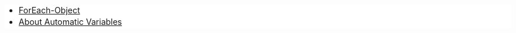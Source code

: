 - [ForEach-Object](http://technet.microsoft.com/en-us/library/dd347608.aspx)
- [About Automatic Variables](http://technet.microsoft.com/en-us/library/dd347675.aspx)

[0]: /2011-06-19/ps4.netdevs-0-what-and-why/ "PS for .NET devs part 0: PowerShell what is it and why should I care?"
[1]: http://technet.microsoft.com/en-us/scriptcenter/dd742419 "Scripting with Windows PowerShell"
[2]: /2011-06-22-ps4.netdev-1-getting-started-with-powershell/ "PS for .NET devs part 1: Getting started with PowerShell"
[3]: http://blogs.msdn.com/b/powershell/archive/2011/04/16/powershell-language-now-licensed-under-the-community-promise.aspx "Powershell Language specification announcement"
[4]: http://www.microsoft.com/download/en/details.aspx?id=9706 "Windows PowerShell Language Specification Version 2.0"
[12]: /tags/ps4.netdevs.html
[trap]: http://technet.microsoft.com/en-us/library/dd347548.aspx "About Trap"
[tryc]: http://technet.microsoft.com/en-us/library/dd315350.aspx "About Try, Catch, Finally"
[help]: http://technet.microsoft.com/en-us/library/dd819489.aspx "About Comment Based Help"
[switch]: http://technet.microsoft.com/en-us/library/dd347715.aspx "About Switch"
[throw]: http://technet.microsoft.com/en-us/library/dd819510.aspx "About Throw"
[perl]: http://www.perl.org "The Perl Programming Language"
[die]: http://perldoc.perl.org/functions/die.html "The Perl die Function"
[break]: http://technet.microsoft.com/en-us/library/dd315285.aspx "About Break"
[continue]: http://technet.microsoft.com/en-us/library/dd347559.aspx "About Continue"
[msb]: http://msdn.microsoft.com/en-us/library/wea2sca5.aspx "MSBuild"
[new]: http://technet.microsoft.com/en-us/library/dd315334.aspx "New-Object"
[cmdl]: http://msdn.microsoft.com/en-EN/library/ms714395(v=VS.85).aspx "Cmdlet overview"
[so]: http://stackoverflow.com "StackOverflow"
[tag]: http://stackoverflow.com/questions/1145312/ "StackOverflow question about type accelerators"
[ienum]: http://msdn.microsoft.com/en-us/library/system.collections.ienumerator.aspx "IEnumerator interface"
[cur]: http://msdn.microsoft.com/en-us/library/system.collections.ienumerator.current.aspx "Current property"
[sumpic]: GetSumOfSquaresSample.png "Get-SumOfSquares example interaction"
[af]: http://technet.microsoft.com/en-us/library/dd315326.aspx "About Functions Advanced"
[awk]: http://en.wikipedia.org/wiki/AWK "The Awk programming language"
[awkbeg]: http://www.gnu.org/s/gawk/manual/gawk.html#BEGIN_002fEND "GNU Awk Begin End syntax"
[fe]: http://technet.microsoft.com/en-us/library/dd347733.aspx "About Foreach"
[feo]: http://technet.microsoft.com/en-us/library/dd347608.aspx "ForEach-Object"
[av]: http://technet.microsoft.com/en-us/library/dd347675.aspx "About Automatic Variables"
